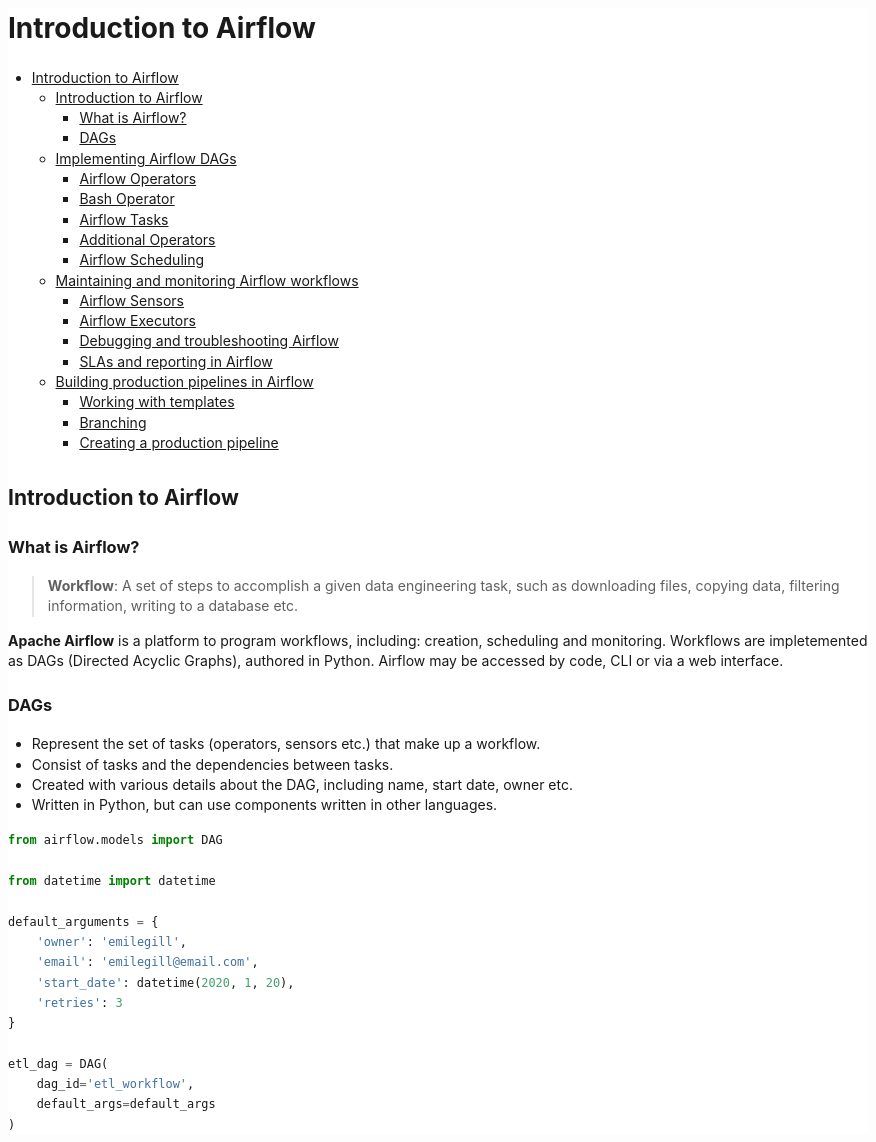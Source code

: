 # Introduction to Airflow

- [Introduction to Airflow](#introduction-to-airflow)
  - [Introduction to Airflow](#introduction-to-airflow-1)
    - [What is Airflow?](#what-is-airflow)
    - [DAGs](#dags)
  - [Implementing Airflow DAGs](#implementing-airflow-dags)
    - [Airflow Operators](#airflow-operators)
    - [Bash Operator](#bash-operator)
    - [Airflow Tasks](#airflow-tasks)
    - [Additional Operators](#additional-operators)
    - [Airflow Scheduling](#airflow-scheduling)
  - [Maintaining and monitoring Airflow workflows](#maintaining-and-monitoring-airflow-workflows)
    - [Airflow Sensors](#airflow-sensors)
    - [Airflow Executors](#airflow-executors)
    - [Debugging and troubleshooting Airflow](#debugging-and-troubleshooting-airflow)
    - [SLAs and reporting in Airflow](#slas-and-reporting-in-airflow)
  - [Building production pipelines in Airflow](#building-production-pipelines-in-airflow)
    - [Working with templates](#working-with-templates)
    - [Branching](#branching)
    - [Creating a production pipeline](#creating-a-production-pipeline)

## Introduction to Airflow

### What is Airflow?

> **Workflow**: A set of steps to accomplish a given data engineering task, such as downloading files, copying data, filtering information, writing to a database etc.

**Apache Airflow** is a platform to program workflows, including: creation, scheduling and monitoring. Workflows are impletemented as DAGs (Directed Acyclic Graphs), authored in Python. Airflow may be accessed by code, CLI or via a web interface.

### DAGs

- Represent the set of tasks (operators, sensors etc.) that make up a workflow.
- Consist of tasks and the dependencies between tasks.
- Created with various details about the DAG, including name, start date, owner etc.
- Written in Python, but can use components written in other languages.

```python
from airflow.models import DAG

from datetime import datetime

default_arguments = {
    'owner': 'emilegill',
    'email': 'emilegill@email.com',
    'start_date': datetime(2020, 1, 20),
    'retries': 3
}

etl_dag = DAG(
    dag_id='etl_workflow',
    default_args=default_args
)
```
